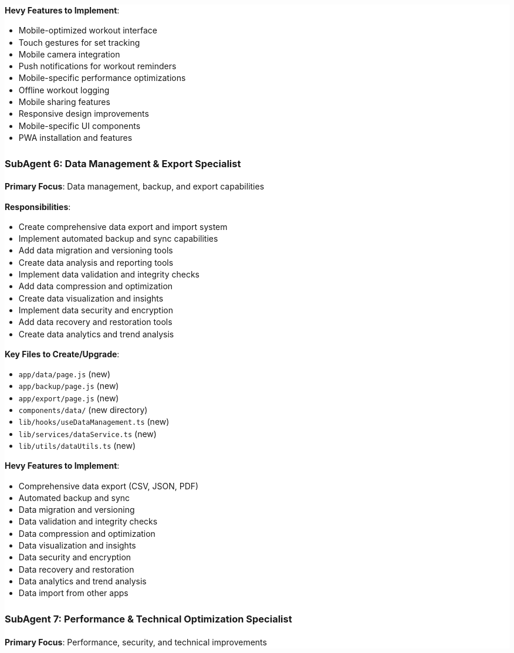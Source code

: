 **Hevy Features to Implement**:
- Mobile-optimized workout interface
- Touch gestures for set tracking
- Mobile camera integration
- Push notifications for workout reminders
- Mobile-specific performance optimizations
- Offline workout logging
- Mobile sharing features
- Responsive design improvements
- Mobile-specific UI components
- PWA installation and features

### SubAgent 6: Data Management & Export Specialist
**Primary Focus**: Data management, backup, and export capabilities

**Responsibilities**:
- Create comprehensive data export and import system
- Implement automated backup and sync capabilities
- Add data migration and versioning tools
- Create data analysis and reporting tools
- Implement data validation and integrity checks
- Add data compression and optimization
- Create data visualization and insights
- Implement data security and encryption
- Add data recovery and restoration tools
- Create data analytics and trend analysis

**Key Files to Create/Upgrade**:
- `app/data/page.js` (new)
- `app/backup/page.js` (new)
- `app/export/page.js` (new)
- `components/data/` (new directory)
- `lib/hooks/useDataManagement.ts` (new)
- `lib/services/dataService.ts` (new)
- `lib/utils/dataUtils.ts` (new)

**Hevy Features to Implement**:
- Comprehensive data export (CSV, JSON, PDF)
- Automated backup and sync
- Data migration and versioning
- Data validation and integrity checks
- Data compression and optimization
- Data visualization and insights
- Data security and encryption
- Data recovery and restoration
- Data analytics and trend analysis
- Data import from other apps

### SubAgent 7: Performance & Technical Optimization Specialist
**Primary Focus**: Performance, security, and technical improvements
